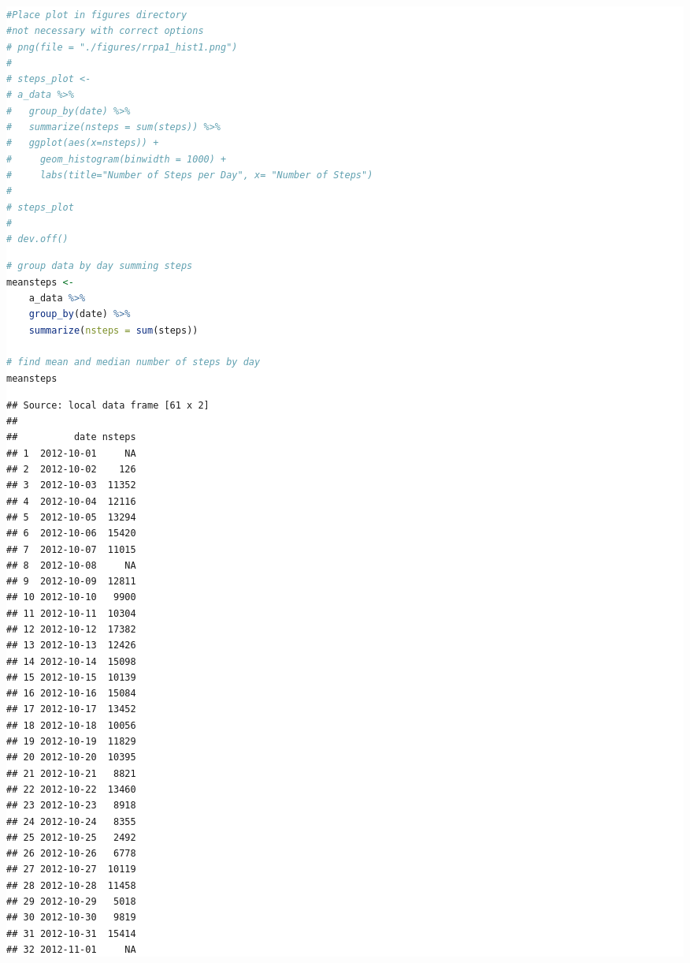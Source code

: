 ```r
#Place plot in figures directory
#not necessary with correct options
# png(file = "./figures/rrpa1_hist1.png")
# 
# steps_plot <-
# a_data %>%
#   group_by(date) %>%
#   summarize(nsteps = sum(steps)) %>%
#   ggplot(aes(x=nsteps)) + 
#     geom_histogram(binwidth = 1000) +
#     labs(title="Number of Steps per Day", x= "Number of Steps")
# 
# steps_plot
# 
# dev.off()
```

```r
# group data by day summing steps
meansteps <-
    a_data %>%
    group_by(date) %>%
    summarize(nsteps = sum(steps))

# find mean and median number of steps by day
meansteps
```

```
## Source: local data frame [61 x 2]
## 
##          date nsteps
## 1  2012-10-01     NA
## 2  2012-10-02    126
## 3  2012-10-03  11352
## 4  2012-10-04  12116
## 5  2012-10-05  13294
## 6  2012-10-06  15420
## 7  2012-10-07  11015
## 8  2012-10-08     NA
## 9  2012-10-09  12811
## 10 2012-10-10   9900
## 11 2012-10-11  10304
## 12 2012-10-12  17382
## 13 2012-10-13  12426
## 14 2012-10-14  15098
## 15 2012-10-15  10139
## 16 2012-10-16  15084
## 17 2012-10-17  13452
## 18 2012-10-18  10056
## 19 2012-10-19  11829
## 20 2012-10-20  10395
## 21 2012-10-21   8821
## 22 2012-10-22  13460
## 23 2012-10-23   8918
## 24 2012-10-24   8355
## 25 2012-10-25   2492
## 26 2012-10-26   6778
## 27 2012-10-27  10119
## 28 2012-10-28  11458
## 29 2012-10-29   5018
## 30 2012-10-30   9819
## 31 2012-10-31  15414
## 32 2012-11-01     NA
```